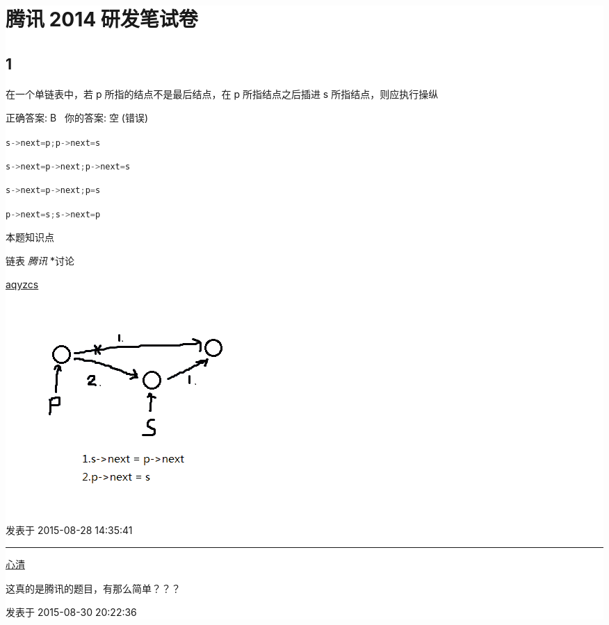 # 腾讯 2014 研发笔试卷

## 1

在一个单链表中，若 p 所指的结点不是最后结点，在 p 所指结点之后插进 s 所指结点，则应执行操纵

正确答案: B   你的答案: 空 (错误)

```cpp
s->next=p;p->next=s
```

```cpp
s->next=p->next;p->next=s
```

```cpp
s->next=p->next;p=s
```

```cpp
p->next=s;s->next=p
```

本题知识点

链表 *腾讯* *讨论

[aqyzcs](https://www.nowcoder.com/profile/267745)

![](img/ae717ad37d689e386c50b87748f61adf.png)

发表于 2015-08-28 14:35:41

* * *

[心清](https://www.nowcoder.com/profile/158614)

这真的是腾讯的题目，有那么简单？？？

发表于 2015-08-30 20:22:36
